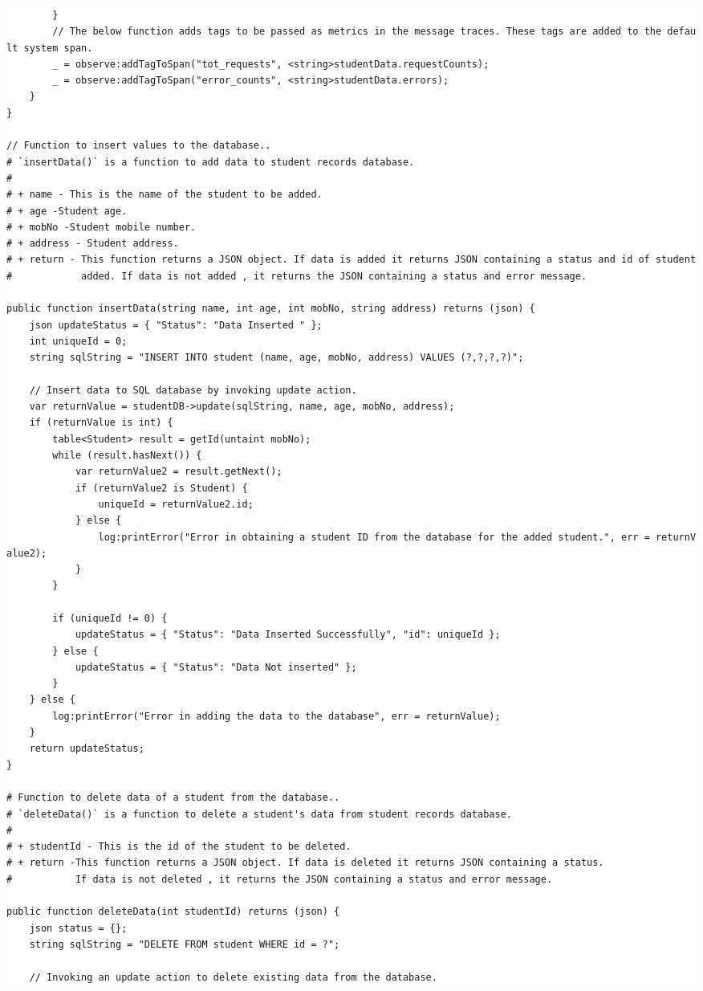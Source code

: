 ``` ballerina
        }
        // The below function adds tags to be passed as metrics in the message traces. These tags are added to the default system span.
        _ = observe:addTagToSpan("tot_requests", <string>studentData.requestCounts);
        _ = observe:addTagToSpan("error_counts", <string>studentData.errors);
    }
}

// Function to insert values to the database..
# `insertData()` is a function to add data to student records database.
#
# + name - This is the name of the student to be added.
# + age -Student age.
# + mobNo -Student mobile number.
# + address - Student address.
# + return - This function returns a JSON object. If data is added it returns JSON containing a status and id of student
#            added. If data is not added , it returns the JSON containing a status and error message.

public function insertData(string name, int age, int mobNo, string address) returns (json) {
    json updateStatus = { "Status": "Data Inserted " };
    int uniqueId = 0;
    string sqlString = "INSERT INTO student (name, age, mobNo, address) VALUES (?,?,?,?)";

    // Insert data to SQL database by invoking update action.
    var returnValue = studentDB->update(sqlString, name, age, mobNo, address);
    if (returnValue is int) {
        table<Student> result = getId(untaint mobNo);
        while (result.hasNext()) {
            var returnValue2 = result.getNext();
            if (returnValue2 is Student) {
                uniqueId = returnValue2.id;
            } else {
                log:printError("Error in obtaining a student ID from the database for the added student.", err = returnValue2);
            }
        }

        if (uniqueId != 0) {
            updateStatus = { "Status": "Data Inserted Successfully", "id": uniqueId };
        } else {
            updateStatus = { "Status": "Data Not inserted" };
        }
    } else {
        log:printError("Error in adding the data to the database", err = returnValue);
    }
    return updateStatus;
}

# Function to delete data of a student from the database..
# `deleteData()` is a function to delete a student's data from student records database.
#
# + studentId - This is the id of the student to be deleted.
# + return -This function returns a JSON object. If data is deleted it returns JSON containing a status.
#           If data is not deleted , it returns the JSON containing a status and error message.

public function deleteData(int studentId) returns (json) {
    json status = {};
    string sqlString = "DELETE FROM student WHERE id = ?";

    // Invoking an update action to delete existing data from the database.
```